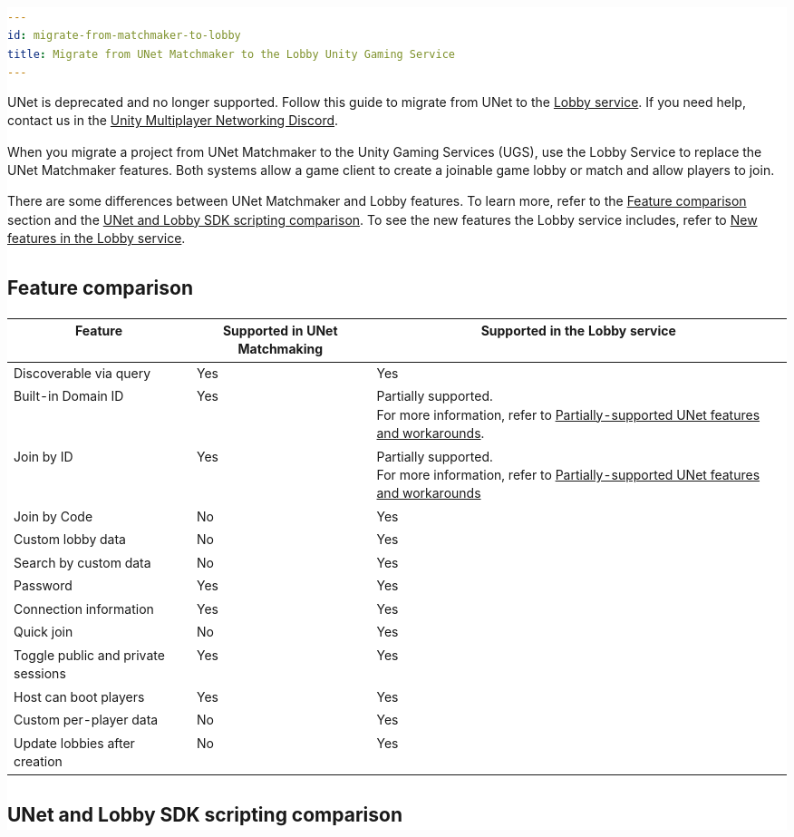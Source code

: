 ```yaml
---
id: migrate-from-matchmaker-to-lobby
title: Migrate from UNet Matchmaker to the Lobby Unity Gaming Service
---
```


UNet is deprecated and no longer supported. Follow this guide to migrate from UNet to the [Lobby service](https://docs.unity.com/ugs/manual/lobby/manual/unity-lobby-service). If you need help, contact us in the [Unity Multiplayer Networking Discord](https://discord.gg/buMxnnPvTb).

When you migrate a project from UNet Matchmaker to the Unity Gaming Services (UGS), use the Lobby Service to replace the UNet Matchmaker features. 
Both systems allow a game client to create a joinable game lobby or match and allow players to join.

There are some differences between UNet Matchmaker and Lobby features. To learn more, refer to the [Feature comparison](#feature-comparison) section and the [UNet and Lobby SDK scripting comparison](#unet-and-lobby-sdk-scripting-comparison). To see the new features the Lobby service includes, refer to [New features in the Lobby service](#new-features-in-the-lobby-service).

## Feature comparison

|Feature|Supported in UNet Matchmaking|Supported in the Lobby service|
|-|-|-|
|Discoverable via query|Yes|Yes|
|Built-in Domain ID|Yes|Partially supported. <br/>For more information, refer to [Partially-supported UNet features and workarounds](#partially-supported-unet-features-and-workarounds).|
|Join by ID|Yes|Partially supported. <br/>For more information, refer to [Partially-supported UNet features and workarounds](#partially-supported-unet-features-and-workarounds)|
|Join by Code|No|Yes|
|Custom lobby data|No|Yes|
|Search by custom data|No|Yes|
|Password|Yes|Yes|
|Connection information|Yes|Yes|
|Quick join|No|Yes|
|Toggle public and private sessions|Yes|Yes|
|Host can boot players|Yes|Yes|
|Custom per-player data|No|Yes|
|Update lobbies after creation|No|Yes|


## UNet and Lobby SDK scripting comparison
